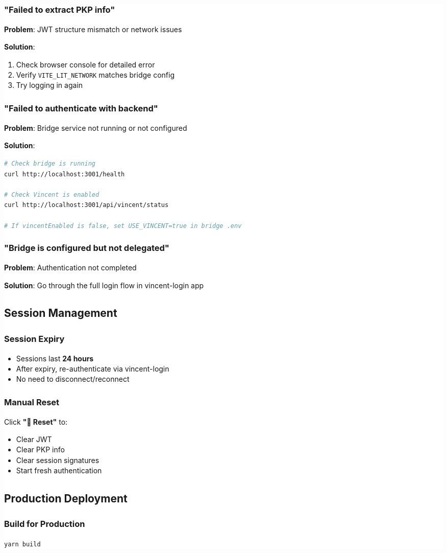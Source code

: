 ### "Failed to extract PKP info"

**Problem**: JWT structure mismatch or network issues

**Solution**:

1. Check browser console for detailed error
2. Verify `VITE_LIT_NETWORK` matches bridge config
3. Try logging in again

### "Failed to authenticate with backend"

**Problem**: Bridge service not running or not configured

**Solution**:

```bash
# Check bridge is running
curl http://localhost:3001/health

# Check Vincent is enabled
curl http://localhost:3001/api/vincent/status

# If vincentEnabled is false, set USE_VINCENT=true in bridge .env
```

### "Bridge is configured but not delegated"

**Problem**: Authentication not completed

**Solution**: Go through the full login flow in vincent-login app

## Session Management

### Session Expiry

- Sessions last **24 hours**
- After expiry, re-authenticate via vincent-login
- No need to disconnect/reconnect

### Manual Reset

Click **"🔄 Reset"** to:

- Clear JWT
- Clear PKP info
- Clear session signatures
- Start fresh authentication

## Production Deployment

### Build for Production

```bash
yarn build
```
